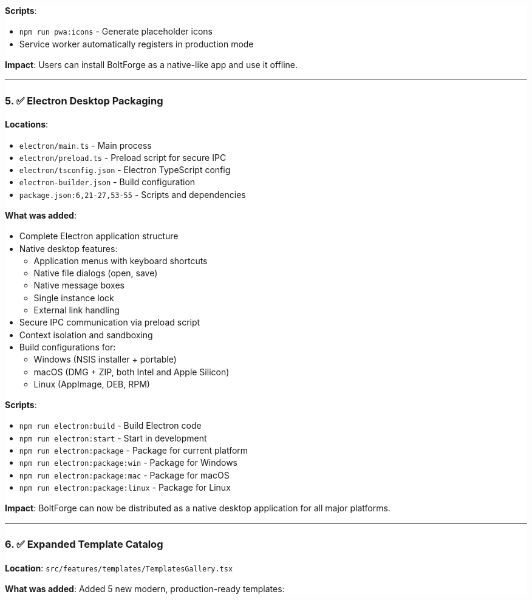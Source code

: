 **Scripts**:

- `npm run pwa:icons` - Generate placeholder icons
- Service worker automatically registers in production mode

**Impact**: Users can install BoltForge as a native-like app and use it offline.

---

### 5. ✅ Electron Desktop Packaging

**Locations**:

- `electron/main.ts` - Main process
- `electron/preload.ts` - Preload script for secure IPC
- `electron/tsconfig.json` - Electron TypeScript config
- `electron-builder.json` - Build configuration
- `package.json:6,21-27,53-55` - Scripts and dependencies

**What was added**:

- Complete Electron application structure
- Native desktop features:
  - Application menus with keyboard shortcuts
  - Native file dialogs (open, save)
  - Native message boxes
  - Single instance lock
  - External link handling
- Secure IPC communication via preload script
- Context isolation and sandboxing
- Build configurations for:
  - Windows (NSIS installer + portable)
  - macOS (DMG + ZIP, both Intel and Apple Silicon)
  - Linux (AppImage, DEB, RPM)

**Scripts**:

- `npm run electron:build` - Build Electron code
- `npm run electron:start` - Start in development
- `npm run electron:package` - Package for current platform
- `npm run electron:package:win` - Package for Windows
- `npm run electron:package:mac` - Package for macOS
- `npm run electron:package:linux` - Package for Linux

**Impact**: BoltForge can now be distributed as a native desktop application for all major platforms.

---

### 6. ✅ Expanded Template Catalog

**Location**: `src/features/templates/TemplatesGallery.tsx`

**What was added**:
Added 5 new modern, production-ready templates:
